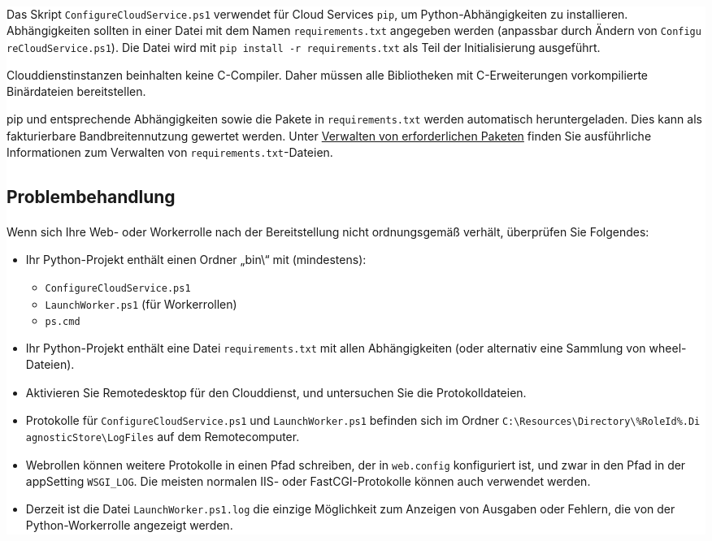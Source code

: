 Das Skript `ConfigureCloudService.ps1` verwendet für Cloud Services `pip`, um Python-Abhängigkeiten zu installieren. Abhängigkeiten sollten in einer Datei mit dem Namen `requirements.txt` angegeben werden (anpassbar durch Ändern von `ConfigureCloudService.ps1`). Die Datei wird mit `pip install -r requirements.txt` als Teil der Initialisierung ausgeführt.

Clouddienstinstanzen beinhalten keine C-Compiler. Daher müssen alle Bibliotheken mit C-Erweiterungen vorkompilierte Binärdateien bereitstellen.

pip und entsprechende Abhängigkeiten sowie die Pakete in `requirements.txt` werden automatisch heruntergeladen. Dies kann als fakturierbare Bandbreitennutzung gewertet werden. Unter [Verwalten von erforderlichen Paketen](managing-python-environments-in-visual-studio.md#managing-required-packages-requirementstxt) finden Sie ausführliche Informationen zum Verwalten von `requirements.txt`-Dateien.

## <a name="troubleshooting"></a>Problembehandlung

Wenn sich Ihre Web- oder Workerrolle nach der Bereitstellung nicht ordnungsgemäß verhält, überprüfen Sie Folgendes:

- Ihr Python-Projekt enthält einen Ordner „bin\“ mit (mindestens):

  - `ConfigureCloudService.ps1`
  - `LaunchWorker.ps1` (für Workerrollen)
  - `ps.cmd`

- Ihr Python-Projekt enthält eine Datei `requirements.txt` mit allen Abhängigkeiten (oder alternativ eine Sammlung von wheel-Dateien).
- Aktivieren Sie Remotedesktop für den Clouddienst, und untersuchen Sie die Protokolldateien.
- Protokolle für `ConfigureCloudService.ps1` und `LaunchWorker.ps1` befinden sich im Ordner `C:\Resources\Directory\%RoleId%.DiagnosticStore\LogFiles` auf dem Remotecomputer.
- Webrollen können weitere Protokolle in einen Pfad schreiben, der in `web.config` konfiguriert ist, und zwar in den Pfad in der appSetting `WSGI_LOG`. Die meisten normalen IIS- oder FastCGI-Protokolle können auch verwendet werden.
- Derzeit ist die Datei `LaunchWorker.ps1.log` die einzige Möglichkeit zum Anzeigen von Ausgaben oder Fehlern, die von der Python-Workerrolle angezeigt werden.